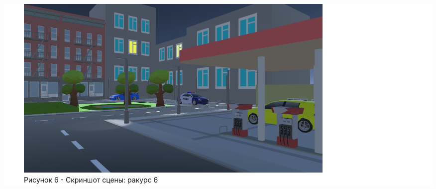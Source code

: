
<p>
<figure>
   <img src="./Images/img_5.png" width="600"/>
   <figcaption>
     Рисунок 6 - Скриншот сцены: ракурс 6
   </figcaption>
</figure>
</p>
</p>

